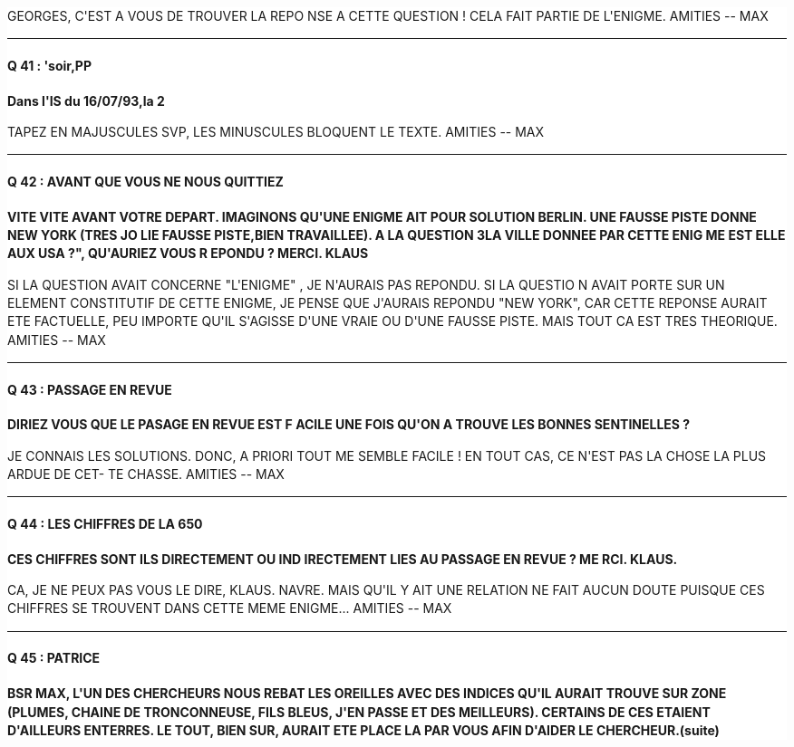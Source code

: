 GEORGES, C'EST A VOUS DE TROUVER LA REPO NSE A CETTE QUESTION ! CELA FAIT PARTIE DE L'ENIGME. AMITIES -- MAX

---

#### Q 41 : 'soir,PP

**Dans l'IS du 16/07/93,la 2**

TAPEZ EN MAJUSCULES SVP, LES MINUSCULES BLOQUENT LE TEXTE. AMITIES -- MAX

---

#### Q 42 : AVANT QUE VOUS NE NOUS QUITTIEZ

**VITE VITE AVANT VOTRE DEPART. IMAGINONS  QU'UNE ENIGME
 AIT POUR SOLUTION BERLIN.  UNE FAUSSE PISTE DONNE NEW YORK (TRES JO LIE
 FAUSSE PISTE,BIEN TRAVAILLEE). A LA  QUESTION 3LA VILLE DONNEE PAR
CETTE ENIG ME EST ELLE AUX USA ?", QU'AURIEZ VOUS R EPONDU ? MERCI.
KLAUS**

SI LA QUESTION AVAIT CONCERNE "L'ENIGME" , JE N'AURAIS
 PAS REPONDU. SI LA QUESTIO N AVAIT PORTE SUR UN ELEMENT CONSTITUTIF DE
CETTE ENIGME, JE PENSE QUE J'AURAIS REPONDU "NEW YORK", CAR CETTE
REPONSE AURAIT ETE FACTUELLE, PEU IMPORTE QU'IL S'AGISSE D'UNE VRAIE OU
D'UNE FAUSSE PISTE. MAIS TOUT CA EST TRES THEORIQUE.
AMITIES -- MAX

---

#### Q 43 : PASSAGE EN REVUE

**DIRIEZ VOUS QUE LE PASAGE EN REVUE EST F ACILE UNE FOIS QU'ON A TROUVE LES BONNES  SENTINELLES ?**

JE CONNAIS LES SOLUTIONS. DONC, A PRIORI TOUT ME
SEMBLE FACILE ! EN TOUT CAS, CE N'EST PAS LA CHOSE LA PLUS ARDUE DE CET-
 TE CHASSE. AMITIES -- MAX

---

#### Q 44 : LES CHIFFRES DE LA 650

**CES CHIFFRES SONT ILS DIRECTEMENT OU IND IRECTEMENT LIES AU PASSAGE EN REVUE ? ME RCI. KLAUS.**

CA, JE NE PEUX PAS VOUS LE DIRE, KLAUS. NAVRE. MAIS
QU'IL Y AIT UNE RELATION NE FAIT AUCUN DOUTE PUISQUE CES CHIFFRES SE
TROUVENT DANS CETTE MEME ENIGME... AMITIES -- MAX

---

#### Q 45 : PATRICE

**BSR MAX, L'UN DES CHERCHEURS NOUS REBAT LES OREILLES
AVEC DES INDICES QU'IL AURAIT TROUVE SUR ZONE (PLUMES, CHAINE DE
TRONCONNEUSE, FILS BLEUS, J'EN PASSE ET DES MEILLEURS). CERTAINS DE CES
ETAIENT D'AILLEURS ENTERRES. LE TOUT, BIEN SUR, AURAIT ETE PLACE LA PAR
VOUS AFIN D'AIDER LE CHERCHEUR.(suite)**
